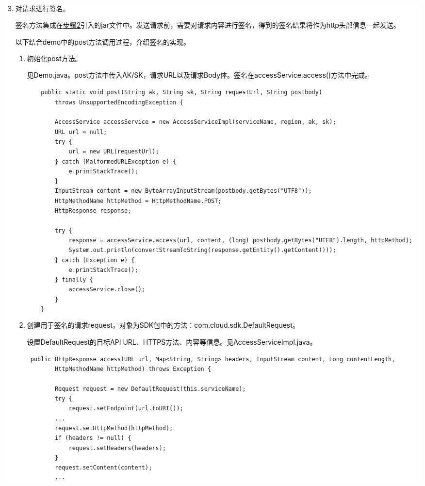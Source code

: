 
3.  对请求进行签名。

    签名方法集成在[步骤2](#li17137133433914)引入的jar文件中。发送请求前，需要对请求内容进行签名，得到的签名结果将作为http头部信息一起发送。

    以下结合demo中的post方法调用过程，介绍签名的实现。

    1.  初始化post方法。

        见Demo.java。post方法中传入AK/SK，请求URL以及请求Body体。签名在accessService.access\(\)方法中完成。

        ```
            public static void post(String ak, String sk, String requestUrl, String postbody)
                throws UnsupportedEncodingException {
        
                AccessService accessService = new AccessServiceImpl(serviceName, region, ak, sk);
                URL url = null;
                try {
                    url = new URL(requestUrl);
                } catch (MalformedURLException e) {
                    e.printStackTrace();
                }
                InputStream content = new ByteArrayInputStream(postbody.getBytes("UTF8"));
                HttpMethodName httpMethod = HttpMethodName.POST;
                HttpResponse response;
        
                try {
                    response = accessService.access(url, content, (long) postbody.getBytes("UTF8").length, httpMethod);
                    System.out.println(convertStreamToString(response.getEntity().getContent()));
                } catch (Exception e) {
                    e.printStackTrace();
                } finally {
                    accessService.close();
                }
            }
        ```

    2.  创建用于签名的请求request，对象为SDK包中的方法：com.cloud.sdk.DefaultRequest。

        设置DefaultRequest的目标API URL、HTTPS方法、内容等信息。见AccessServiceImpl.java。

        ```
         public HttpResponse access(URL url, Map<String, String> headers, InputStream content, Long contentLength,
                HttpMethodName httpMethod) throws Exception {
        
                Request request = new DefaultRequest(this.serviceName);
                try {
                    request.setEndpoint(url.toURI());
                ...
                request.setHttpMethod(httpMethod);
                if (headers != null) {
                    request.setHeaders(headers);
                }
                request.setContent(content);
                ...
        ```

